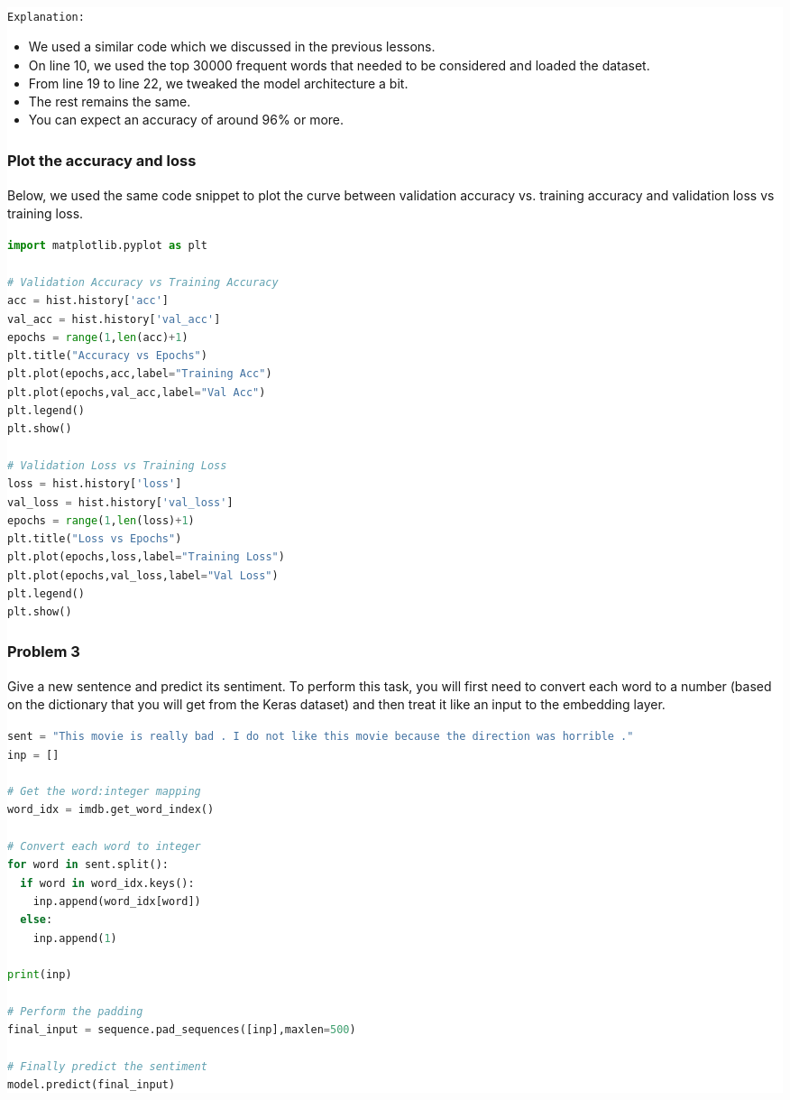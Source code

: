 `Explanation:`

* We used a similar code which we discussed in the previous lessons.
* On line 10, we used the top 30000 frequent words that needed to be considered and loaded the dataset.
* From line 19 to line 22, we tweaked the model architecture a bit.
* The rest remains the same.
* You can expect an accuracy of around 96% or more.

### Plot the accuracy and loss

Below, we used the same code snippet to plot the curve between validation accuracy vs. training accuracy and validation loss vs training loss.


```py
import matplotlib.pyplot as plt

# Validation Accuracy vs Training Accuracy
acc = hist.history['acc']
val_acc = hist.history['val_acc']
epochs = range(1,len(acc)+1)
plt.title("Accuracy vs Epochs")
plt.plot(epochs,acc,label="Training Acc")
plt.plot(epochs,val_acc,label="Val Acc")
plt.legend()
plt.show()

# Validation Loss vs Training Loss
loss = hist.history['loss']
val_loss = hist.history['val_loss']
epochs = range(1,len(loss)+1)
plt.title("Loss vs Epochs")
plt.plot(epochs,loss,label="Training Loss")
plt.plot(epochs,val_loss,label="Val Loss")
plt.legend()
plt.show()
```

### Problem 3

Give a new sentence and predict its sentiment. To perform this task, you will first need to convert each word to a number (based on the dictionary that you will get from the Keras dataset) and then treat it like an input to the embedding layer.

```py
sent = "This movie is really bad . I do not like this movie because the direction was horrible ."
inp = []

# Get the word:integer mapping
word_idx = imdb.get_word_index()

# Convert each word to integer
for word in sent.split():
  if word in word_idx.keys():
    inp.append(word_idx[word])
  else:
    inp.append(1)

print(inp)

# Perform the padding
final_input = sequence.pad_sequences([inp],maxlen=500)

# Finally predict the sentiment
model.predict(final_input)
```